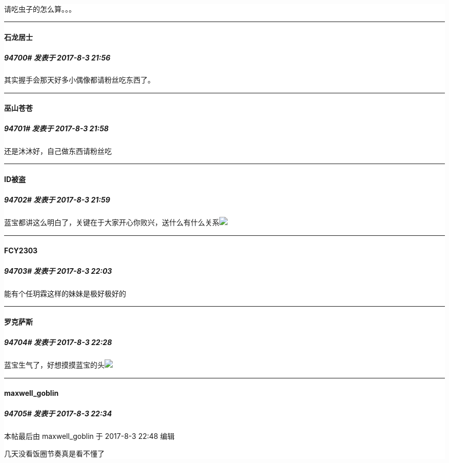
请吃虫子的怎么算。。。


*****

####  石龙居士  
##### 94700#       发表于 2017-8-3 21:56


其实握手会那天好多小偶像都请粉丝吃东西了。


*****

####  巫山苍苍  
##### 94701#       发表于 2017-8-3 21:58


还是沐沐好，自己做东西请粉丝吃


*****

####  ID被盗  
##### 94702#       发表于 2017-8-3 21:59


蓝宝都讲这么明白了，关键在于大家开心你败兴，送什么有什么关系<img src="https://static.saraba1st.com/image/smiley/face2017/049.png" referrerpolicy="no-referrer">


*****

####  FCY2303  
##### 94703#       发表于 2017-8-3 22:03


能有个任玥霖这样的妹妹是极好极好的


*****

####  罗克萨斯  
##### 94704#       发表于 2017-8-3 22:28


蓝宝生气了，好想摸摸蓝宝的头<img src="https://static.saraba1st.com/image/smiley/face2017/074.png" referrerpolicy="no-referrer">


*****

####  maxwell_goblin  
##### 94705#       发表于 2017-8-3 22:34


 本帖最后由 maxwell_goblin 于 2017-8-3 22:48 编辑 

几天没看饭圈节奏真是看不懂了
